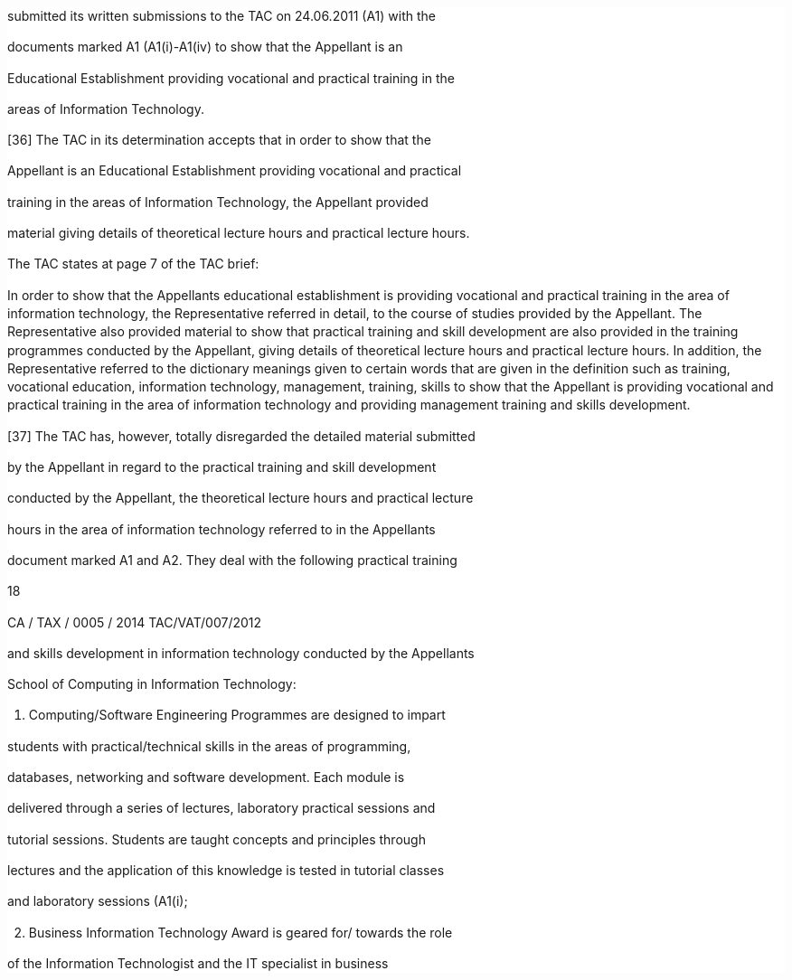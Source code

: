 submitted its written submissions to the TAC on 24.06.2011 (A1) with the

documents marked A1 (A1(i)-A1(iv) to show that the Appellant is an

Educational Establishment providing vocational and practical training in the

areas of Information Technology.

[36] The TAC in its determination accepts that in order to show that the

Appellant is an Educational Establishment providing vocational and practical

training in the areas of Information Technology, the Appellant provided

material giving details of theoretical lecture hours and practical lecture hours.

The TAC states at page 7 of the TAC brief:

In order to show that the Appellants educational establishment is providing vocational and practical training in the area of information technology, the Representative referred in detail, to the course of studies provided by the Appellant. The Representative also provided material to show that practical training and skill development are also provided in the training programmes conducted by the Appellant, giving details of theoretical lecture hours and practical lecture hours. In addition, the Representative referred to the dictionary meanings given to certain words that are given in the definition such as training, vocational education, information technology, management, training, skills to show that the Appellant is providing vocational and practical training in the area of information technology and providing management training and skills development.

[37] The TAC has, however, totally disregarded the detailed material submitted

by the Appellant in regard to the practical training and skill development

conducted by the Appellant, the theoretical lecture hours and practical lecture

hours in the area of information technology referred to in the Appellants

document marked A1 and A2. They deal with the following practical training

18

CA / TAX / 0005 / 2014 TAC/VAT/007/2012

and skills development in information technology conducted by the Appellants

School of Computing in Information Technology:

1. Computing/Software Engineering Programmes are designed to impart

students with practical/technical skills in the areas of programming,

databases, networking and software development. Each module is

delivered through a series of lectures, laboratory practical sessions and

tutorial sessions. Students are taught concepts and principles through

lectures and the application of this knowledge is tested in tutorial classes

and laboratory sessions (A1(i);

2. Business Information Technology Award is geared for/ towards the role

of the Information Technologist and the IT specialist in business

